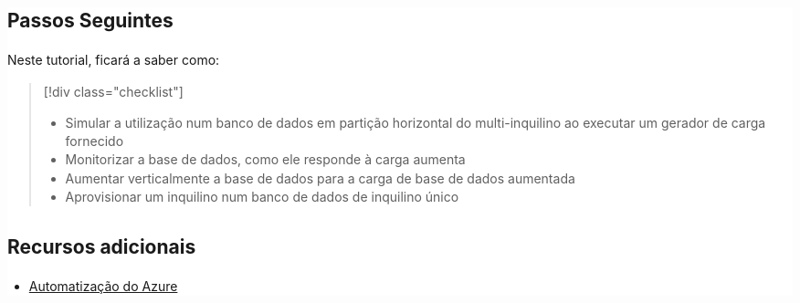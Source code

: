 ## <a name="next-steps"></a>Passos Seguintes

Neste tutorial, ficará a saber como:

> [!div class="checklist"]
> * Simular a utilização num banco de dados em partição horizontal do multi-inquilino ao executar um gerador de carga fornecido
> * Monitorizar a base de dados, como ele responde à carga aumenta
> * Aumentar verticalmente a base de dados para a carga de base de dados aumentada
> * Aprovisionar um inquilino num banco de dados de inquilino único

## <a name="additional-resources"></a>Recursos adicionais


* [Automatização do Azure](../automation/automation-intro.md)